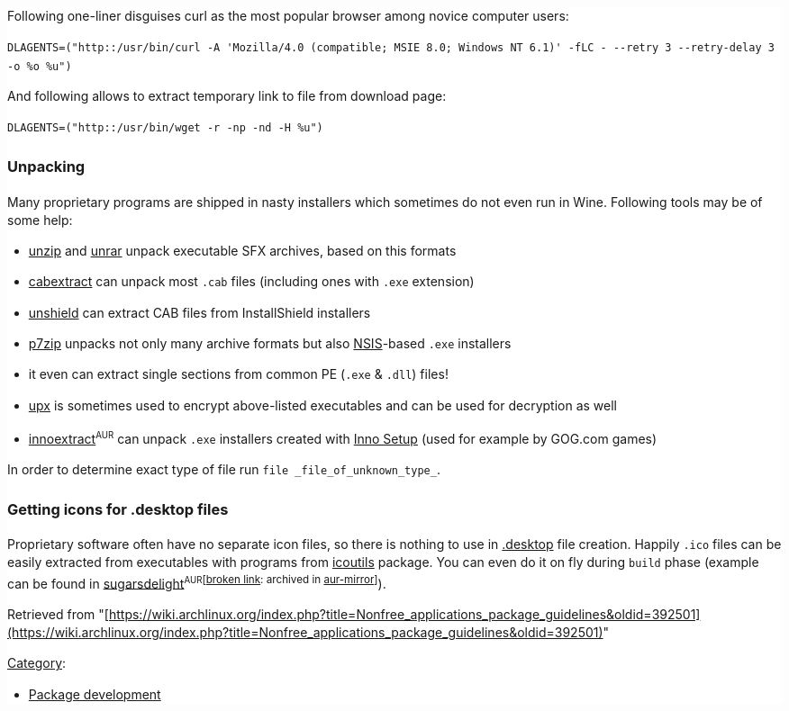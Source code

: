 Following one-liner disguises curl as the most popular browser among novice computer users:

```
DLAGENTS=("http::/usr/bin/curl -A 'Mozilla/4.0 (compatible; MSIE 8.0; Windows NT 6.1)' -fLC - --retry 3 --retry-delay 3 -o %o %u")

```

And following allows to extract temporary link to file from download page:

```
DLAGENTS=("http::/usr/bin/wget -r -np -nd -H %u")

```

### Unpacking

Many proprietary programs are shipped in nasty installers which sometimes do not even run in Wine. Following tools may be of some help:

* [unzip](https://www.archlinux.org/packages/?name=unzip) and [unrar](https://www.archlinux.org/packages/?name=unrar) unpack executable SFX archives, based on this formats

* [cabextract](https://www.archlinux.org/packages/?name=cabextract) can unpack most `.cab` files (including ones with `.exe` extension)

* [unshield](https://www.archlinux.org/packages/?name=unshield) can extract CAB files from InstallShield installers

* [p7zip](https://www.archlinux.org/packages/?name=p7zip) unpacks not only many archive formats but also [NSIS](https://en.wikipedia.org/wiki/NSIS "wikipedia:NSIS")-based `.exe` installers
* it even can extract single sections from common PE (`.exe` & `.dll`) files!

* [upx](https://www.archlinux.org/packages/?name=upx) is sometimes used to encrypt above-listed executables and can be used for decryption as well

* [innoextract](https://aur.archlinux.org/packages/innoextract/)<sup><small>AUR</small></sup> can unpack `.exe` installers created with [Inno Setup](https://en.wikipedia.org/wiki/Inno_Setup "wikipedia:Inno Setup") (used for example by GOG.com games)

In order to determine exact type of file run `file _file_of_unknown_type_`.

### Getting icons for .desktop files

Proprietary software often have no separate icon files, so there is nothing to use in [.desktop](/index.php/.desktop ".desktop") file creation. Happily `.ico` files can be easily extracted from executables with programs from [icoutils](https://www.archlinux.org/packages/?name=icoutils) package. You can even do it on fly during `build` phase (example can be found in [sugarsdelight](https://aur.archlinux.org/packages/sugarsdelight/)<sup><small>AUR</small></sup><sup>[[broken link](/index.php/ArchWiki:Requests#Broken_package_links "ArchWiki:Requests"): archived in [aur-mirror](http://pkgbuild.com/git/aur-mirror.git/tree/sugarsdelight)]</sup>).

Retrieved from "[https://wiki.archlinux.org/index.php?title=Nonfree_applications_package_guidelines&oldid=392501](https://wiki.archlinux.org/index.php?title=Nonfree_applications_package_guidelines&oldid=392501)"

[Category](/index.php/Special:Categories "Special:Categories"):

* [Package development](/index.php/Category:Package_development "Category:Package development")